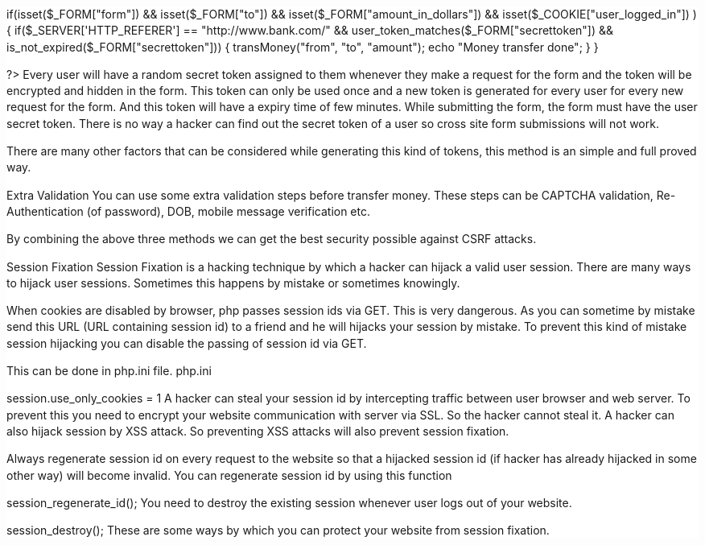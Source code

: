 if(isset($_FORM["form"]) && isset($_FORM["to"]) && isset($_FORM["amount_in_dollars"]) && isset($_COOKIE["user_logged_in"]) )
{
    if($_SERVER['HTTP_REFERER'] == "http://www.bank.com/" && user_token_matches($_FORM["secrettoken"]) && is_not_expired($_FORM["secrettoken"]))
    {
        transMoney("from", "to", "amount");
        echo "Money transfer done";
    }
}

?>
Every user will have a random secret token assigned to them whenever they make a request for the form and the token will be encrypted and hidden in the form. This token can only be used once and a new token is generated for every user for every new request for the form. And this token will have a expiry time of few minutes. While submitting the form, the form must have the user secret token. There is no way a hacker can find out the secret token of a user so cross site form submissions will not work.

There are many other factors that can be considered while generating this kind of tokens, this method is an simple and full proved way.

Extra Validation
You can use some extra validation steps before transfer money. These steps can be CAPTCHA validation, Re-Authentication (of password), DOB, mobile message verification etc.

By combining the above three methods we can get the best security possible against CSRF attacks.

Session Fixation
Session Fixation is a hacking technique by which a hacker can hijack a valid user session. There are many ways to hijack user sessions. Sometimes this happens by mistake or sometimes knowingly.

When cookies are disabled by browser, php passes session ids via GET. This is very dangerous. As you can sometime by mistake send this URL (URL containing session id) to a friend and he will hijacks your session by mistake. To prevent this kind of mistake session hijacking you can disable the passing of session id via GET.

This can be done in php.ini file.
php.ini

session.use_only_cookies = 1
A hacker can steal your session id by intercepting traffic between user browser and web server. To prevent this you need to encrypt your website communication with server via SSL. So the hacker cannot steal it. A hacker can also hijack session by XSS attack. So preventing XSS attacks will also prevent session fixation.

Always regenerate session id on every request to the website so that a hijacked session id (if hacker has already hijacked in some other way) will become invalid. You can regenerate session id by using this function

session_regenerate_id();
You need to destroy the existing session whenever user logs out of your website.

session_destroy();
These are some ways by which you can protect your website from session fixation.
